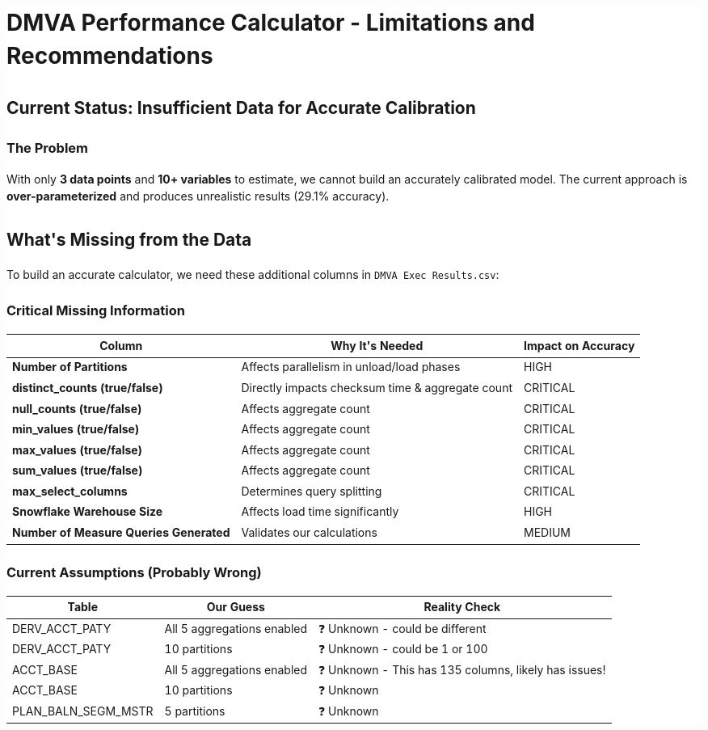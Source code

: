 # DMVA Performance Calculator - Limitations and Recommendations

## Current Status: Insufficient Data for Accurate Calibration

### The Problem

With only **3 data points** and **10+ variables** to estimate, we cannot build an accurately calibrated model. The current approach is **over-parameterized** and produces unrealistic results (29.1% accuracy).

## What's Missing from the Data

To build an accurate calculator, we need these additional columns in `DMVA Exec Results.csv`:

### Critical Missing Information

| Column | Why It's Needed | Impact on Accuracy |
|--------|----------------|-------------------|
| **Number of Partitions** | Affects parallelism in unload/load phases | HIGH |
| **distinct_counts (true/false)** | Directly impacts checksum time & aggregate count | CRITICAL |
| **null_counts (true/false)** | Affects aggregate count | CRITICAL |
| **min_values (true/false)** | Affects aggregate count | CRITICAL |
| **max_values (true/false)** | Affects aggregate count | CRITICAL |
| **sum_values (true/false)** | Affects aggregate count | CRITICAL |
| **max_select_columns** | Determines query splitting | CRITICAL |
| **Snowflake Warehouse Size** | Affects load time significantly | HIGH |
| **Number of Measure Queries Generated** | Validates our calculations | MEDIUM |

### Current Assumptions (Probably Wrong)

| Table | Our Guess | Reality Check |
|-------|-----------|---------------|
| DERV_ACCT_PATY | All 5 aggregations enabled | ❓ Unknown - could be different |
| DERV_ACCT_PATY | 10 partitions | ❓ Unknown - could be 1 or 100 |
| ACCT_BASE | All 5 aggregations enabled | ❓ Unknown - This has 135 columns, likely has issues! |
| ACCT_BASE | 10 partitions | ❓ Unknown |
| PLAN_BALN_SEGM_MSTR | 5 partitions | ❓ Unknown |
